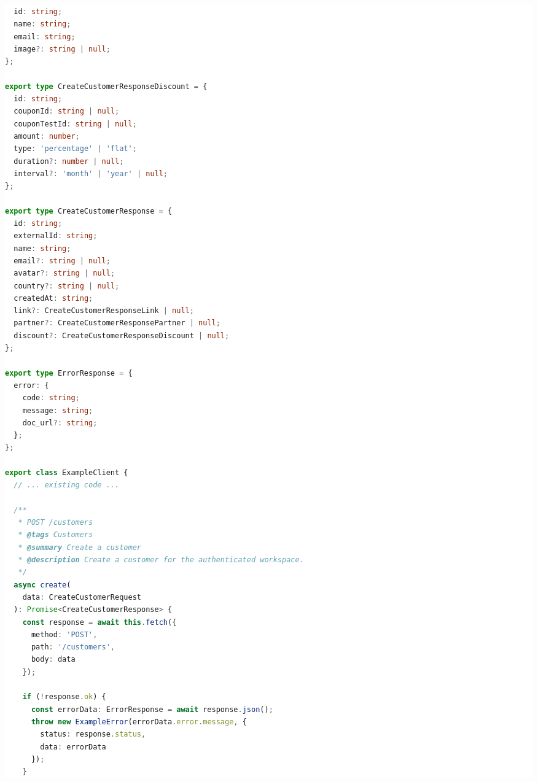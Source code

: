 ```typescript:exampleClient.ts
  id: string;
  name: string;
  email: string;
  image?: string | null;
};

export type CreateCustomerResponseDiscount = {
  id: string;
  couponId: string | null;
  couponTestId: string | null;
  amount: number;
  type: 'percentage' | 'flat';
  duration?: number | null;
  interval?: 'month' | 'year' | null;
};

export type CreateCustomerResponse = {
  id: string;
  externalId: string;
  name: string;
  email?: string | null;
  avatar?: string | null;
  country?: string | null;
  createdAt: string;
  link?: CreateCustomerResponseLink | null;
  partner?: CreateCustomerResponsePartner | null;
  discount?: CreateCustomerResponseDiscount | null;
};

export type ErrorResponse = {
  error: {
    code: string;
    message: string;
    doc_url?: string;
  };
};

export class ExampleClient {
  // ... existing code ...

  /**
   * POST /customers
   * @tags Customers
   * @summary Create a customer
   * @description Create a customer for the authenticated workspace.
   */
  async create(
    data: CreateCustomerRequest
  ): Promise<CreateCustomerResponse> {
    const response = await this.fetch({
      method: 'POST',
      path: '/customers',
      body: data
    });

    if (!response.ok) {
      const errorData: ErrorResponse = await response.json();
      throw new ExampleError(errorData.error.message, {
        status: response.status,
        data: errorData
      });
    }

```